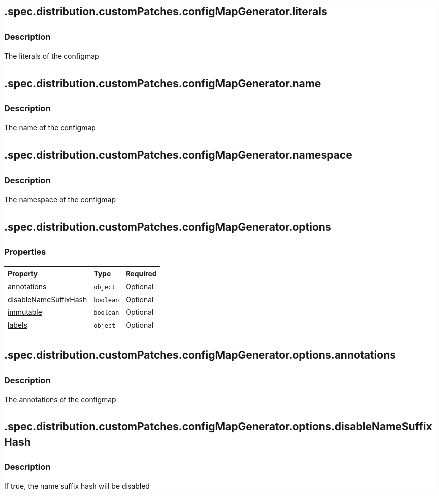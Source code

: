 ## .spec.distribution.customPatches.configMapGenerator.literals

### Description

The literals of the configmap

## .spec.distribution.customPatches.configMapGenerator.name

### Description

The name of the configmap

## .spec.distribution.customPatches.configMapGenerator.namespace

### Description

The namespace of the configmap

## .spec.distribution.customPatches.configMapGenerator.options

### Properties

| Property                                                                                              | Type      | Required |
|:------------------------------------------------------------------------------------------------------|:----------|:---------|
| [annotations](#specdistributioncustompatchesconfigmapgeneratoroptionsannotations)                     | `object`  | Optional |
| [disableNameSuffixHash](#specdistributioncustompatchesconfigmapgeneratoroptionsdisablenamesuffixhash) | `boolean` | Optional |
| [immutable](#specdistributioncustompatchesconfigmapgeneratoroptionsimmutable)                         | `boolean` | Optional |
| [labels](#specdistributioncustompatchesconfigmapgeneratoroptionslabels)                               | `object`  | Optional |

## .spec.distribution.customPatches.configMapGenerator.options.annotations

### Description

The annotations of the configmap

## .spec.distribution.customPatches.configMapGenerator.options.disableNameSuffixHash

### Description

If true, the name suffix hash will be disabled
